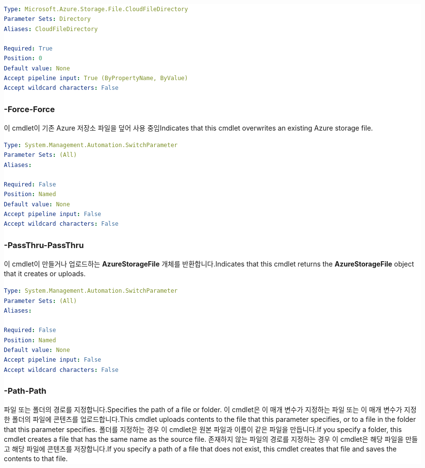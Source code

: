 ```yaml
Type: Microsoft.Azure.Storage.File.CloudFileDirectory
Parameter Sets: Directory
Aliases: CloudFileDirectory

Required: True
Position: 0
Default value: None
Accept pipeline input: True (ByPropertyName, ByValue)
Accept wildcard characters: False
```

### <span data-ttu-id="59e96-147">-Force</span><span class="sxs-lookup"><span data-stu-id="59e96-147">-Force</span></span>
<span data-ttu-id="59e96-148">이 cmdlet이 기존 Azure 저장소 파일을 덮어 사용 중임</span><span class="sxs-lookup"><span data-stu-id="59e96-148">Indicates that this cmdlet overwrites an existing Azure storage file.</span></span>

```yaml
Type: System.Management.Automation.SwitchParameter
Parameter Sets: (All)
Aliases:

Required: False
Position: Named
Default value: None
Accept pipeline input: False
Accept wildcard characters: False
```

### <span data-ttu-id="59e96-149">-PassThru</span><span class="sxs-lookup"><span data-stu-id="59e96-149">-PassThru</span></span>
<span data-ttu-id="59e96-150">이 cmdlet이 만들거나 업로드하는 **AzureStorageFile** 개체를 반환합니다.</span><span class="sxs-lookup"><span data-stu-id="59e96-150">Indicates that this cmdlet returns the **AzureStorageFile** object that it creates or uploads.</span></span>

```yaml
Type: System.Management.Automation.SwitchParameter
Parameter Sets: (All)
Aliases:

Required: False
Position: Named
Default value: None
Accept pipeline input: False
Accept wildcard characters: False
```

### <span data-ttu-id="59e96-151">-Path</span><span class="sxs-lookup"><span data-stu-id="59e96-151">-Path</span></span>
<span data-ttu-id="59e96-152">파일 또는 폴더의 경로를 지정합니다.</span><span class="sxs-lookup"><span data-stu-id="59e96-152">Specifies the path of a file or folder.</span></span>
<span data-ttu-id="59e96-153">이 cmdlet은 이 매개 변수가 지정하는 파일 또는 이 매개 변수가 지정한 폴더의 파일에 콘텐츠를 업로드합니다.</span><span class="sxs-lookup"><span data-stu-id="59e96-153">This cmdlet uploads contents to the file that this parameter specifies, or to a file in the folder that this parameter specifies.</span></span>
<span data-ttu-id="59e96-154">폴더를 지정하는 경우 이 cmdlet은 원본 파일과 이름이 같은 파일을 만듭니다.</span><span class="sxs-lookup"><span data-stu-id="59e96-154">If you specify a folder, this cmdlet creates a file that has the same name as the source file.</span></span>
<span data-ttu-id="59e96-155">존재하지 않는 파일의 경로를 지정하는 경우 이 cmdlet은 해당 파일을 만들고 해당 파일에 콘텐츠를 저장합니다.</span><span class="sxs-lookup"><span data-stu-id="59e96-155">If you specify a path of a file that does not exist, this cmdlet creates that file and saves the contents to that file.</span></span>
